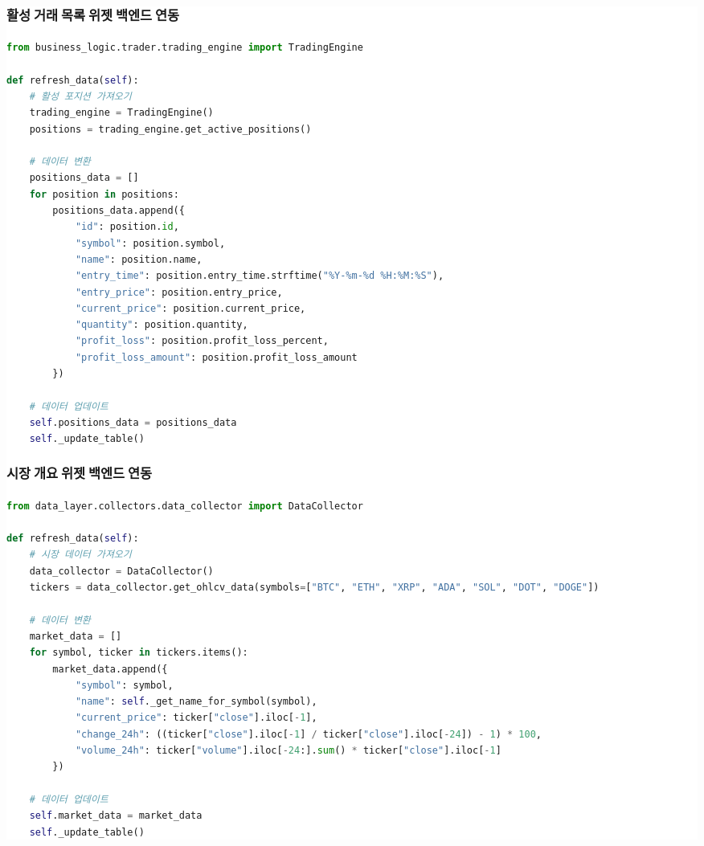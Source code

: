 ### 활성 거래 목록 위젯 백엔드 연동
```python
from business_logic.trader.trading_engine import TradingEngine

def refresh_data(self):
    # 활성 포지션 가져오기
    trading_engine = TradingEngine()
    positions = trading_engine.get_active_positions()
    
    # 데이터 변환
    positions_data = []
    for position in positions:
        positions_data.append({
            "id": position.id,
            "symbol": position.symbol,
            "name": position.name,
            "entry_time": position.entry_time.strftime("%Y-%m-%d %H:%M:%S"),
            "entry_price": position.entry_price,
            "current_price": position.current_price,
            "quantity": position.quantity,
            "profit_loss": position.profit_loss_percent,
            "profit_loss_amount": position.profit_loss_amount
        })
    
    # 데이터 업데이트
    self.positions_data = positions_data
    self._update_table()
```

### 시장 개요 위젯 백엔드 연동
```python
from data_layer.collectors.data_collector import DataCollector

def refresh_data(self):
    # 시장 데이터 가져오기
    data_collector = DataCollector()
    tickers = data_collector.get_ohlcv_data(symbols=["BTC", "ETH", "XRP", "ADA", "SOL", "DOT", "DOGE"])
    
    # 데이터 변환
    market_data = []
    for symbol, ticker in tickers.items():
        market_data.append({
            "symbol": symbol,
            "name": self._get_name_for_symbol(symbol),
            "current_price": ticker["close"].iloc[-1],
            "change_24h": ((ticker["close"].iloc[-1] / ticker["close"].iloc[-24]) - 1) * 100,
            "volume_24h": ticker["volume"].iloc[-24:].sum() * ticker["close"].iloc[-1]
        })
    
    # 데이터 업데이트
    self.market_data = market_data
    self._update_table()
```
